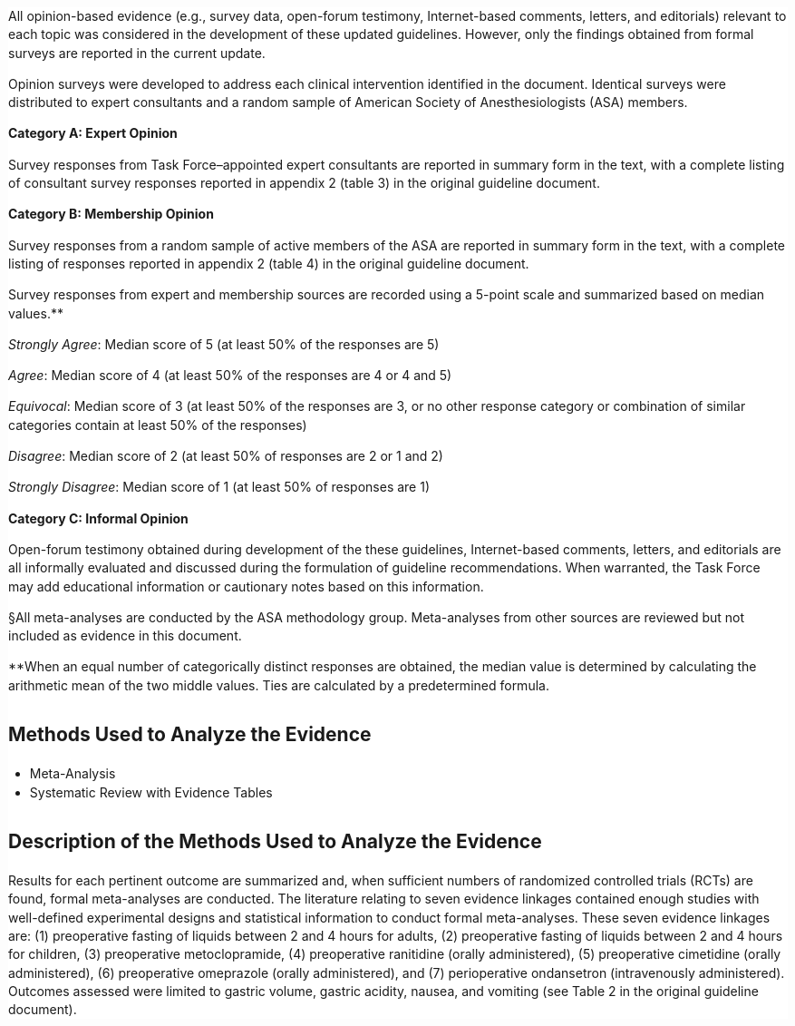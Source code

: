 <p>All opinion-based evidence (e.g., survey data, open-forum testimony, Internet-based comments, letters, and editorials) relevant to each topic was considered in the development of these updated guidelines. However, only the findings obtained from formal surveys are reported in the current update. </p>
<p>Opinion surveys were developed to address each clinical intervention identified in the document. Identical surveys were distributed to expert consultants and a random sample of American Society of Anesthesiologists (ASA) members. </p>
<p><strong>Category A: Expert Opinion</strong></p>
<p>Survey responses from Task Force&ndash;appointed expert consultants are reported in summary form in the text, with a complete listing of consultant survey responses reported in appendix 2 (table 3) in the original guideline document. </p>
<p><strong>Category B: Membership Opinion</strong></p>
<p>Survey responses from a random sample of active members of the ASA are reported in summary form in the text, with a complete listing of responses reported in appendix 2 (table 4) in the original guideline document. </p>
<p>Survey responses from expert and membership sources are recorded using a 5-point scale and summarized based on median values.** </p>
<p><em>Strongly Agree</em>: Median score of 5 (at least 50% of the responses are 5) </p>
<p><em>Agree</em>: Median score of 4 (at least 50% of the responses are 4 or 4 and 5) </p>
<p><em>Equivocal</em>: Median score of 3 (at least 50% of the responses are 3, or no other response category or combination of similar categories contain at least 50% of the responses) </p>
<p><em>Disagree</em>: Median score of 2 (at least 50% of responses are 2 or 1 and 2) </p>
<p><em>Strongly Disagree</em>: Median score of 1 (at least 50% of responses are 1) </p>
<p><strong>Category C: Informal Opinion</strong></p>
<p>Open-forum testimony obtained during development of the these guidelines, Internet-based comments, letters, and editorials are all informally evaluated and discussed during the formulation of guideline recommendations. When warranted, the Task Force may add educational information or cautionary notes based on this information. </p>
<p class="Note">&sect;All meta-analyses are conducted by the ASA methodology group. Meta-analyses from other sources are reviewed but not included as evidence in this document. </p>
<p class="Note">**When an equal number of categorically distinct responses are obtained, the median value is determined by calculating the arithmetic mean of the two middle values. Ties are calculated by a predetermined formula.</p></div>

## Methods Used to Analyze the Evidence

- Meta-Analysis
- Systematic Review with Evidence Tables

## Description of the Methods Used to Analyze the Evidence



Results for each pertinent outcome are summarized and, when sufficient numbers of randomized controlled trials (RCTs) are found, formal meta-analyses are conducted. The literature relating to seven evidence linkages contained enough studies with well-defined experimental designs and statistical information to conduct formal meta-analyses. These seven evidence linkages are: (1) preoperative fasting of liquids between 2 and 4 hours for adults, (2) preoperative fasting of liquids between 2 and 4 hours for children, (3) preoperative metoclopramide, (4) preoperative ranitidine (orally administered), (5) preoperative cimetidine (orally administered), (6) preoperative omeprazole (orally administered), and (7) perioperative ondansetron (intravenously administered). Outcomes assessed were limited to gastric volume, gastric acidity, nausea, and vomiting (see Table 2 in the original guideline document). 
